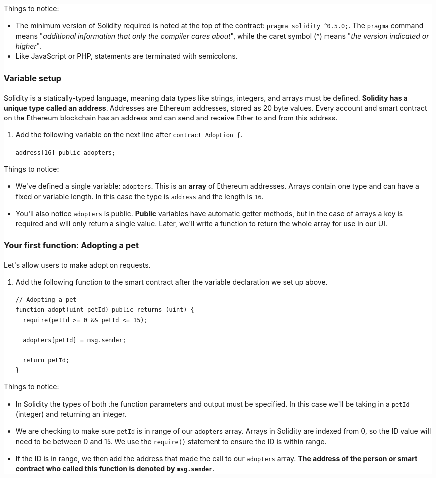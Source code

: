 Things to notice:

* The minimum version of Solidity required is noted at the top of the contract: `pragma solidity ^0.5.0;`. The `pragma` command means "*additional information that only the compiler cares about*", while the caret symbol (^) means "*the version indicated or higher*".
* Like JavaScript or PHP, statements are terminated with semicolons.

### Variable setup

Solidity is a statically-typed language, meaning data types like strings, integers, and arrays must be defined. **Solidity has a unique type called an address**. Addresses are Ethereum addresses, stored as 20 byte values. Every account and smart contract on the Ethereum blockchain has an address and can send and receive Ether to and from this address.

1. Add the following variable on the next line after `contract Adoption {`.

   ```solidity
   address[16] public adopters;
   ```

Things to notice:

* We've defined a single variable: `adopters`. This is an **array** of Ethereum addresses. Arrays contain one type and can have a fixed or variable length. In this case the type is `address` and the length is `16`.

* You'll also notice `adopters` is public. **Public** variables have automatic getter methods, but in the case of arrays a key is required and will only return a single value. Later, we'll write a function to return the whole array for use in our UI.

### Your first function: Adopting a pet

Let's allow users to make adoption requests.

1. Add the following function to the smart contract after the variable declaration we set up above.

   ```solidity
   // Adopting a pet
   function adopt(uint petId) public returns (uint) {
     require(petId >= 0 && petId <= 15);

     adopters[petId] = msg.sender;

     return petId;
   }
   ```

Things to notice:

* In Solidity the types of both the function parameters and output must be specified. In this case we'll be taking in a `petId` (integer) and returning an integer.

* We are checking to make sure `petId` is in range of our `adopters` array. Arrays in Solidity are indexed from 0, so the ID value will need to be between 0 and 15. We use the `require()` statement to ensure the ID is within range.

* If the ID is in range, we then add the address that made the call to our `adopters` array. **The address of the person or smart contract who called this function is denoted by `msg.sender`**.

